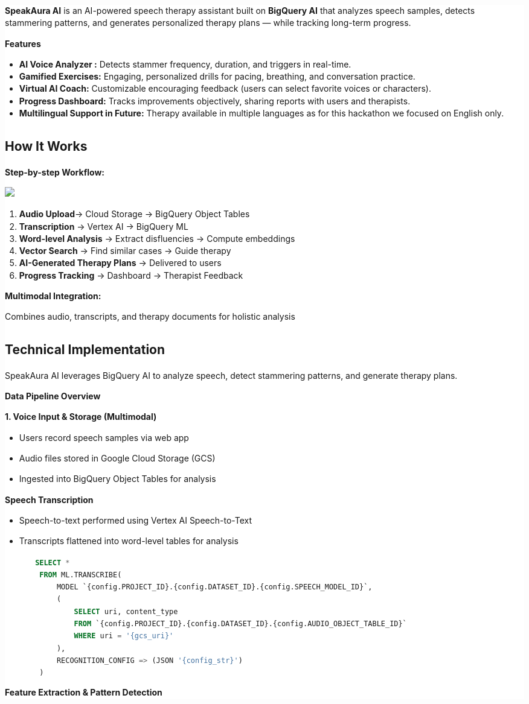   **SpeakAura AI**  is an AI-powered speech therapy assistant built on **BigQuery AI** that analyzes speech samples, detects stammering patterns, and generates personalized therapy plans — while tracking long-term progress.

**Features**

- **AI Voice Analyzer :** Detects stammer frequency, duration, and triggers in real-time.
- **Gamified Exercises:** Engaging, personalized drills for pacing, breathing, and conversation practice.
- **Virtual AI Coach:** Customizable encouraging feedback (users can select favorite voices or characters).
- **Progress Dashboard:** Tracks improvements objectively, sharing reports with users and therapists.
- **Multilingual Support in Future:** Therapy available in multiple languages as for this hackathon we focused on English only.

## **How It Works**

**Step-by-step Workflow:**

![](https://www.googleapis.com/download/storage/v1/b/kaggle-user-content/o/inbox%2F17357389%2F6adb56cc8c35c046678031ba4e489329%2FScreenshot%202025-09-16%20at%205.15.32PM.png?generation=1758053873181345&alt=media)



1. **Audio Upload**→ Cloud Storage → BigQuery Object Tables
2. **Transcription** → Vertex AI → BigQuery ML
3. **Word-level Analysis** → Extract disfluencies → Compute embeddings
4. **Vector Search** → Find similar cases → Guide therapy
5. **AI-Generated Therapy Plans** → Delivered to users
6. **Progress Tracking** → Dashboard → Therapist Feedback

**Multimodal Integration:**

Combines audio, transcripts, and therapy documents for holistic analysis

## Technical Implementation

SpeakAura AI leverages BigQuery AI to analyze speech, detect stammering patterns, and generate therapy plans.

**Data Pipeline Overview**

**1. Voice Input & Storage (Multimodal)**

- Users record speech samples via web app

- Audio files stored in Google Cloud Storage (GCS)

- Ingested into BigQuery Object Tables for analysis

**Speech Transcription**

- Speech-to-text performed using Vertex AI Speech-to-Text

- Transcripts flattened into word-level tables for analysis

```sql
       SELECT *
        FROM ML.TRANSCRIBE(
            MODEL `{config.PROJECT_ID}.{config.DATASET_ID}.{config.SPEECH_MODEL_ID}`,
            (
                SELECT uri, content_type
                FROM `{config.PROJECT_ID}.{config.DATASET_ID}.{config.AUDIO_OBJECT_TABLE_ID}`
                WHERE uri = '{gcs_uri}'
            ),
            RECOGNITION_CONFIG => (JSON '{config_str}')
        )
```
**Feature Extraction & Pattern Detection**
